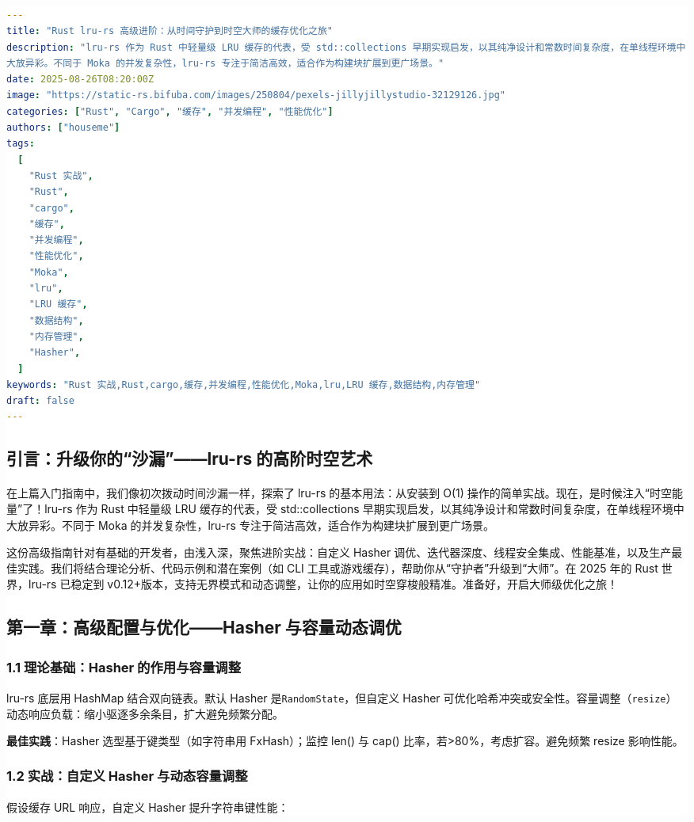 ```yaml
---
title: "Rust lru-rs 高级进阶：从时间守护到时空大师的缓存优化之旅"
description: "lru-rs 作为 Rust 中轻量级 LRU 缓存的代表，受 std::collections 早期实现启发，以其纯净设计和常数时间复杂度，在单线程环境中大放异彩。不同于 Moka 的并发复杂性，lru-rs 专注于简洁高效，适合作为构建块扩展到更广场景。"
date: 2025-08-26T08:20:00Z
image: "https://static-rs.bifuba.com/images/250804/pexels-jillyjillystudio-32129126.jpg"
categories: ["Rust", "Cargo", "缓存", "并发编程", "性能优化"]
authors: ["houseme"]
tags:
  [
    "Rust 实战",
    "Rust",
    "cargo",
    "缓存",
    "并发编程",
    "性能优化",
    "Moka",
    "lru",
    "LRU 缓存",
    "数据结构",
    "内存管理",
    "Hasher",
  ]
keywords: "Rust 实战,Rust,cargo,缓存,并发编程,性能优化,Moka,lru,LRU 缓存,数据结构,内存管理"
draft: false
---
```


## 引言：升级你的“沙漏”——lru-rs 的高阶时空艺术

在上篇入门指南中，我们像初次拨动时间沙漏一样，探索了 lru-rs 的基本用法：从安装到 O(1) 操作的简单实战。现在，是时候注入“时空能量”了！lru-rs 作为 Rust 中轻量级 LRU 缓存的代表，受 std::collections 早期实现启发，以其纯净设计和常数时间复杂度，在单线程环境中大放异彩。不同于 Moka 的并发复杂性，lru-rs 专注于简洁高效，适合作为构建块扩展到更广场景。

这份高级指南针对有基础的开发者，由浅入深，聚焦进阶实战：自定义 Hasher 调优、迭代器深度、线程安全集成、性能基准，以及生产最佳实践。我们将结合理论分析、代码示例和潜在案例（如 CLI 工具或游戏缓存），帮助你从“守护者”升级到“大师”。在 2025 年的 Rust 世界，lru-rs 已稳定到 v0.12+版本，支持无界模式和动态调整，让你的应用如时空穿梭般精准。准备好，开启大师级优化之旅！

## 第一章：高级配置与优化——Hasher 与容量动态调优

### 1.1 理论基础：Hasher 的作用与容量调整

lru-rs 底层用 HashMap 结合双向链表。默认 Hasher 是`RandomState`，但自定义 Hasher 可优化哈希冲突或安全性。容量调整（`resize`）动态响应负载：缩小驱逐多余条目，扩大避免频繁分配。

**最佳实践**：Hasher 选型基于键类型（如字符串用 FxHash）；监控 len() 与 cap() 比率，若>80%，考虑扩容。避免频繁 resize 影响性能。

### 1.2 实战：自定义 Hasher 与动态容量调整

假设缓存 URL 响应，自定义 Hasher 提升字符串键性能：
